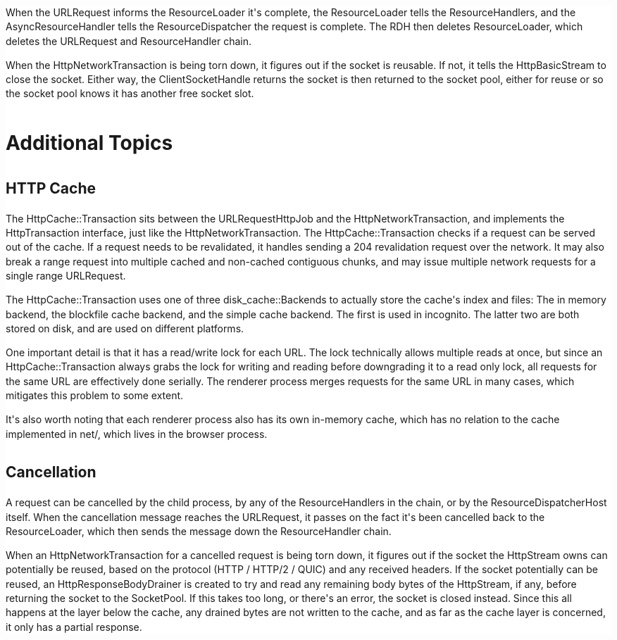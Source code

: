When the URLRequest informs the ResourceLoader it's complete, the
ResourceLoader tells the ResourceHandlers, and the AsyncResourceHandler tells
the ResourceDispatcher the request is complete. The RDH then deletes
ResourceLoader, which deletes the URLRequest and ResourceHandler chain.

When the HttpNetworkTransaction is being torn down, it figures out if the
socket is reusable. If not, it tells the HttpBasicStream to close the socket.
Either way, the ClientSocketHandle returns the socket is then returned to the
socket pool, either for reuse or so the socket pool knows it has another free
socket slot.


# Additional Topics

## HTTP Cache

The HttpCache::Transaction sits between the URLRequestHttpJob and the
HttpNetworkTransaction, and implements the HttpTransaction interface, just like
the HttpNetworkTransaction. The HttpCache::Transaction checks if a request can
be served out of the cache. If a request needs to be revalidated, it handles
sending a 204 revalidation request over the network. It may also break a range
request into multiple cached and non-cached contiguous chunks, and may issue
multiple network requests for a single range URLRequest.

The HttpCache::Transaction uses one of three disk_cache::Backends to actually
store the cache's index and files: The in memory backend, the blockfile cache
backend, and the simple cache backend. The first is used in incognito. The
latter two are both stored on disk, and are used on different platforms.

One important detail is that it has a read/write lock for each URL. The lock
technically allows multiple reads at once, but since an HttpCache::Transaction
always grabs the lock for writing and reading before downgrading it to a read
only lock, all requests for the same URL are effectively done serially. The
renderer process merges requests for the same URL in many cases, which mitigates
this problem to some extent.

It's also worth noting that each renderer process also has its own in-memory
cache, which has no relation to the cache implemented in net/, which lives in
the browser process.

## Cancellation

A request can be cancelled by the child process, by any of the
ResourceHandlers in the chain, or by the ResourceDispatcherHost itself. When the
cancellation message reaches the URLRequest, it passes on the fact it's been
cancelled back to the ResourceLoader, which then sends the message down the
ResourceHandler chain.

When an HttpNetworkTransaction for a cancelled request is being torn down, it
figures out if the socket the HttpStream owns can potentially be reused, based
on the protocol (HTTP / HTTP/2 / QUIC) and any received headers. If the socket
potentially can be reused, an HttpResponseBodyDrainer is created to try and
read any remaining body bytes of the HttpStream, if any, before returning the
socket to the SocketPool. If this takes too long, or there's an error, the
socket is closed instead. Since this all happens at the layer below the cache,
any drained bytes are not written to the cache, and as far as the cache layer is
concerned, it only has a partial response.
